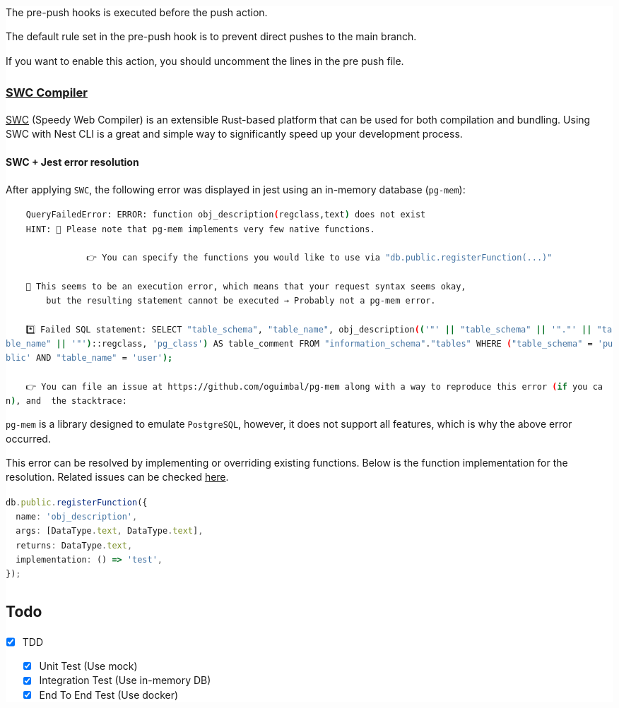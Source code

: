 The pre-push hooks is executed before the push action.

The default rule set in the pre-push hook is to prevent direct pushes to the main branch.

If you want to enable this action, you should uncomment the lines in the pre push file.

### [SWC Compiler](https://docs.nestjs.com/recipes/swc)

[SWC](https://swc.rs/) (Speedy Web Compiler) is an extensible Rust-based platform that can be used for both compilation and bundling. Using SWC with Nest CLI is a great and simple way to significantly speed up your development process.

#### SWC + Jest error resolution

After applying `SWC`, the following error was displayed in jest using an in-memory database (`pg-mem`):

```bash
    QueryFailedError: ERROR: function obj_description(regclass,text) does not exist
    HINT: 🔨 Please note that pg-mem implements very few native functions.

                👉 You can specify the functions you would like to use via "db.public.registerFunction(...)"

    🐜 This seems to be an execution error, which means that your request syntax seems okay,
        but the resulting statement cannot be executed → Probably not a pg-mem error.

    *️⃣ Failed SQL statement: SELECT "table_schema", "table_name", obj_description(('"' || "table_schema" || '"."' || "table_name" || '"')::regclass, 'pg_class') AS table_comment FROM "information_schema"."tables" WHERE ("table_schema" = 'public' AND "table_name" = 'user');

    👉 You can file an issue at https://github.com/oguimbal/pg-mem along with a way to reproduce this error (if you can), and  the stacktrace:
```

`pg-mem` is a library designed to emulate `PostgreSQL`, however, it does not support all features, which is why the above error occurred.

This error can be resolved by implementing or overriding existing functions. Below is the function implementation for the resolution.
Related issues can be checked [here](https://github.com/oguimbal/pg-mem/issues/380).

```ts
db.public.registerFunction({
  name: 'obj_description',
  args: [DataType.text, DataType.text],
  returns: DataType.text,
  implementation: () => 'test',
});
```

## Todo

- [x] TDD

  - [x] Unit Test (Use mock)
  - [x] Integration Test (Use in-memory DB)
  - [x] End To End Test (Use docker)

